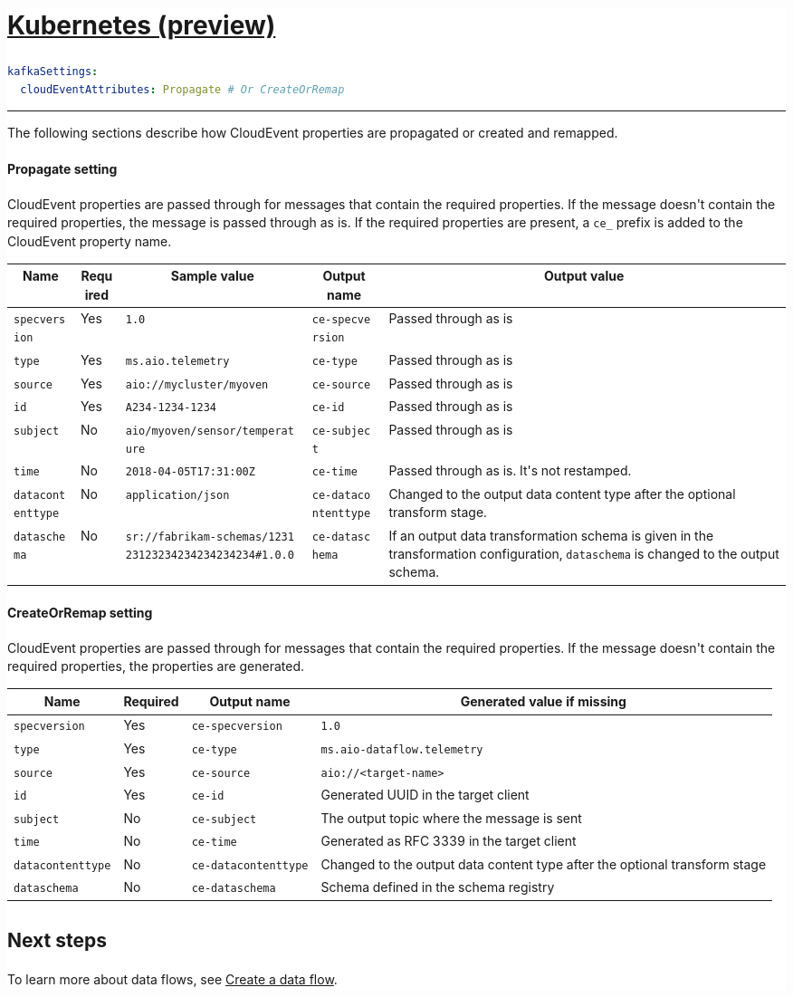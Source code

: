 # [Kubernetes (preview)](#tab/kubernetes)

```yaml
kafkaSettings:
  cloudEventAttributes: Propagate # Or CreateOrRemap
```

---

The following sections describe how CloudEvent properties are propagated or created and remapped.

#### Propagate setting

CloudEvent properties are passed through for messages that contain the required properties. If the message doesn't contain the required properties, the message is passed through as is. If the required properties are present, a `ce_` prefix is added to the CloudEvent property name.

| Name              | Required | Sample value                                           | Output name          | Output value                                                                |
| ----------------- | -------- | ------------------------------------------------------ | -------------------- |---------------------------------------------------------------------------- |
| `specversion`     | Yes      | `1.0`                                                  | `ce-specversion`     | Passed through as is                                                        |
| `type`            | Yes      | `ms.aio.telemetry`                                     | `ce-type`            | Passed through as is                                                        |
| `source`          | Yes      | `aio://mycluster/myoven`                               | `ce-source`          | Passed through as is                                                        |
| `id`              | Yes      | `A234-1234-1234`                                       | `ce-id`              | Passed through as is                                                        |
| `subject`         | No       | `aio/myoven/sensor/temperature`                     | `ce-subject`         | Passed through as is                                                        |
| `time`            | No       | `2018-04-05T17:31:00Z`                                 | `ce-time`            | Passed through as is. It's not restamped.                                   |
| `datacontenttype` | No       | `application/json`                                     | `ce-datacontenttype` | Changed to the output data content type after the optional transform stage. |
| `dataschema`      | No       | `sr://fabrikam-schemas/123123123234234234234234#1.0.0` | `ce-dataschema`      | If an output data transformation schema is given in the transformation configuration, `dataschema` is changed to the output schema.  |

#### CreateOrRemap setting

CloudEvent properties are passed through for messages that contain the required properties. If the message doesn't contain the required properties, the properties are generated.

| Name              | Required | Output name          | Generated value if missing                                                    |
| ----------------- | -------- | -------------------- | ------------------------------------------------------------------------------|
| `specversion`     | Yes      | `ce-specversion`     | `1.0`                                                                         |
| `type`            | Yes      | `ce-type`            | `ms.aio-dataflow.telemetry`                                                   |
| `source`          | Yes      | `ce-source`          | `aio://<target-name>`                                                         |
| `id`              | Yes      | `ce-id`              | Generated UUID in the target client                                           |
| `subject`         | No       | `ce-subject`         | The output topic where the message is sent                                    |
| `time`            | No       | `ce-time`            | Generated as RFC 3339 in the target client                                    |
| `datacontenttype` | No       | `ce-datacontenttype` | Changed to the output data content type after the optional transform stage    |
| `dataschema`      | No       | `ce-dataschema`      | Schema defined in the schema registry                                         |

## Next steps

To learn more about data flows, see [Create a data flow](howto-create-dataflow.md).